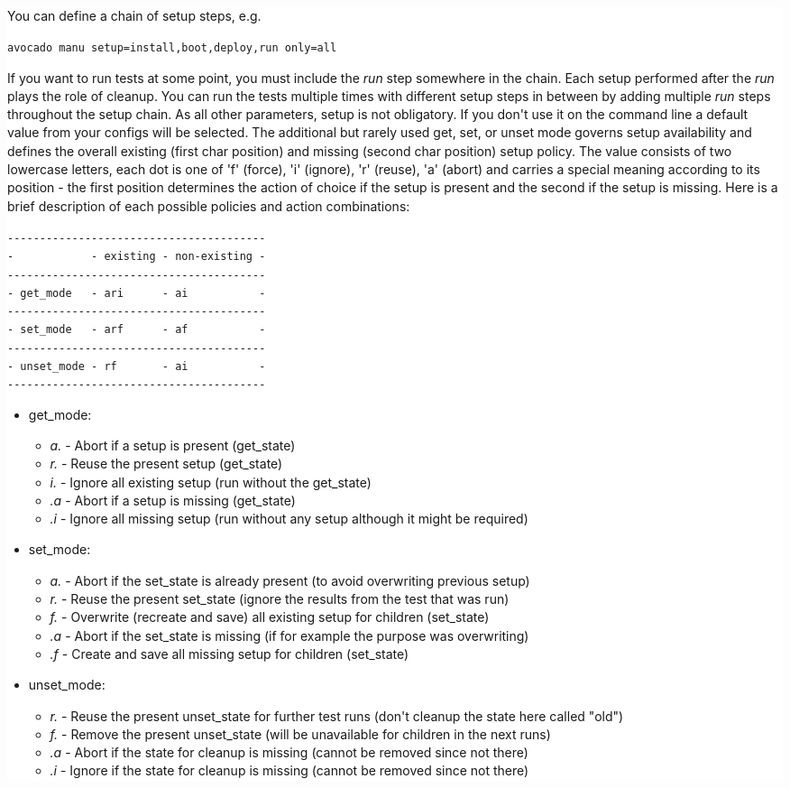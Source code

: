 You can define a chain of setup steps, e.g.

```
avocado manu setup=install,boot,deploy,run only=all
```

If you want to run tests at some point, you must include the *run* step
somewhere in the chain. Each setup performed after the *run* plays the role of
cleanup. You can run the tests multiple times with different setup steps in
between by adding multiple *run* steps throughout the setup chain. As all
other parameters, setup is not obligatory. If you don't use it on the command
line a default value from your configs will be selected. The additional but
rarely used get, set, or unset mode governs setup availability and defines the
overall existing (first char position) and missing (second char position)
setup policy. The value consists of two lowercase letters, each dot is one
of 'f' (force), 'i' (ignore), 'r' (reuse), 'a' (abort) and carries a special
meaning according to its position - the first position determines the action
of choice if the setup is present and the second if the setup is missing. Here
is a brief description of each possible policies and action combinations:

    ----------------------------------------
    -            - existing - non-existing -
    ----------------------------------------
    - get_mode   - ari      - ai           -
    ----------------------------------------
    - set_mode   - arf      - af           -
    ----------------------------------------
    - unset_mode - rf       - ai           -
    ----------------------------------------

 - get_mode:
   - *a.* - Abort if a setup is present (get_state)
   - *r.* - Reuse the present setup (get_state)
   - *i.* - Ignore all existing setup (run without the get_state)
   - *.a* - Abort if a setup is missing (get_state)
   - *.i* - Ignore all missing setup (run without any setup although it might
            be required)

 - set_mode:
   - *a.* - Abort if the set_state is already present (to avoid overwriting
            previous setup)
   - *r.* - Reuse the present set_state (ignore the results from the test that
            was run)
   - *f.* - Overwrite (recreate and save) all existing setup for children
            (set_state)
   - *.a* - Abort if the set_state is missing (if for example the purpose was
            overwriting)
   - *.f* - Create and save all missing setup for children (set_state)

 - unset_mode:
   - *r.* - Reuse the present unset_state for further test runs (don't cleanup
            the state here called "old")
   - *f.* - Remove the present unset_state (will be unavailable for children
            in the next runs)
   - *.a* - Abort if the state for cleanup is missing (cannot be removed since
            not there)
   - *.i* - Ignore if the state for cleanup is missing (cannot be removed
            since not there)
